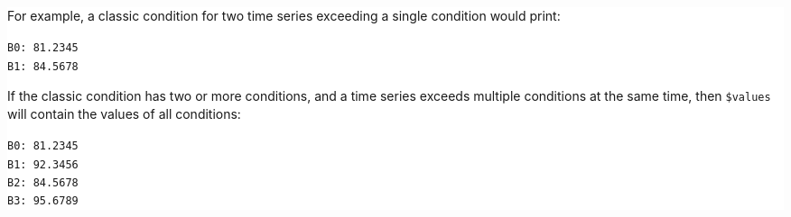 For example, a classic condition for two time series exceeding a single condition would print:

```
B0: 81.2345
B1: 84.5678
```

If the classic condition has two or more conditions, and a time series exceeds multiple conditions at the same time, then `$values` will contain the values of all conditions:

```
B0: 81.2345
B1: 92.3456
B2: 84.5678
B3: 95.6789
```
